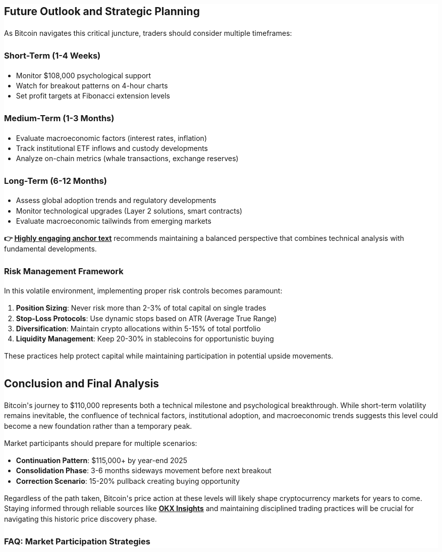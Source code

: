 ## Future Outlook and Strategic Planning

As Bitcoin navigates this critical juncture, traders should consider multiple timeframes:

### Short-Term (1-4 Weeks)
- Monitor $108,000 psychological support
- Watch for breakout patterns on 4-hour charts
- Set profit targets at Fibonacci extension levels

### Medium-Term (1-3 Months)
- Evaluate macroeconomic factors (interest rates, inflation)
- Track institutional ETF inflows and custody developments
- Analyze on-chain metrics (whale transactions, exchange reserves)

### Long-Term (6-12 Months)
- Assess global adoption trends and regulatory developments
- Monitor technological upgrades (Layer 2 solutions, smart contracts)
- Evaluate macroeconomic tailwinds from emerging markets

**👉 [Highly engaging anchor text](https://bit.ly/okx-bonus)** recommends maintaining a balanced perspective that combines technical analysis with fundamental developments.

### Risk Management Framework

In this volatile environment, implementing proper risk controls becomes paramount:

1. **Position Sizing**: Never risk more than 2-3% of total capital on single trades
2. **Stop-Loss Protocols**: Use dynamic stops based on ATR (Average True Range)
3. **Diversification**: Maintain crypto allocations within 5-15% of total portfolio
4. **Liquidity Management**: Keep 20-30% in stablecoins for opportunistic buying

These practices help protect capital while maintaining participation in potential upside movements.

## Conclusion and Final Analysis

Bitcoin's journey to $110,000 represents both a technical milestone and psychological breakthrough. While short-term volatility remains inevitable, the confluence of technical factors, institutional adoption, and macroeconomic trends suggests this level could become a new foundation rather than a temporary peak.

Market participants should prepare for multiple scenarios:
- **Continuation Pattern**: $115,000+ by year-end 2025
- **Consolidation Phase**: 3-6 months sideways movement before next breakout
- **Correction Scenario**: 15-20% pullback creating buying opportunity

Regardless of the path taken, Bitcoin's price action at these levels will likely shape cryptocurrency markets for years to come. Staying informed through reliable sources like **[OKX Insights](https://bit.ly/okx-bonus)** and maintaining disciplined trading practices will be crucial for navigating this historic price discovery phase.

### FAQ: Market Participation Strategies
